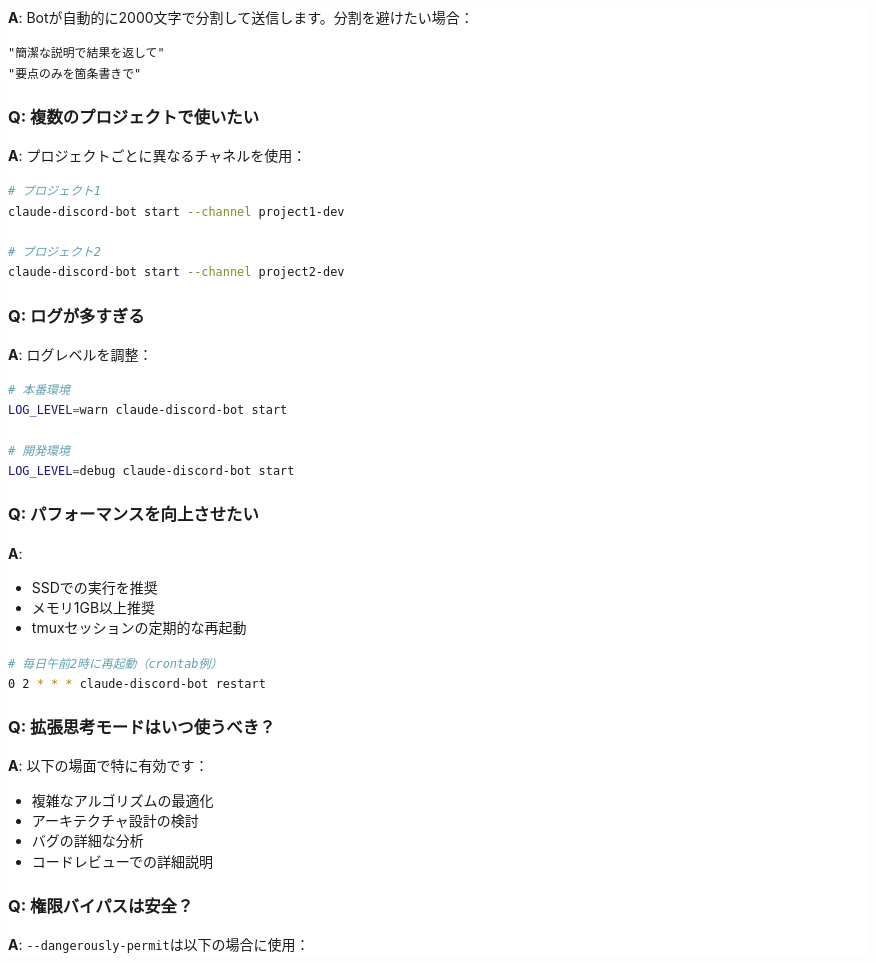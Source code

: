 **A**: Botが自動的に2000文字で分割して送信します。分割を避けたい場合：

```
"簡潔な説明で結果を返して"
"要点のみを箇条書きで"
```

### Q: 複数のプロジェクトで使いたい

**A**: プロジェクトごとに異なるチャネルを使用：

```bash
# プロジェクト1
claude-discord-bot start --channel project1-dev

# プロジェクト2  
claude-discord-bot start --channel project2-dev
```

### Q: ログが多すぎる

**A**: ログレベルを調整：

```bash
# 本番環境
LOG_LEVEL=warn claude-discord-bot start

# 開発環境
LOG_LEVEL=debug claude-discord-bot start
```

### Q: パフォーマンスを向上させたい

**A**:

- SSDでの実行を推奨
- メモリ1GB以上推奨
- tmuxセッションの定期的な再起動

```bash
# 毎日午前2時に再起動（crontab例）
0 2 * * * claude-discord-bot restart
```

### Q: 拡張思考モードはいつ使うべき？

**A**: 以下の場面で特に有効です：

- 複雑なアルゴリズムの最適化
- アーキテクチャ設計の検討
- バグの詳細な分析
- コードレビューでの詳細説明

### Q: 権限バイパスは安全？

**A**: `--dangerously-permit`は以下の場合に使用：
